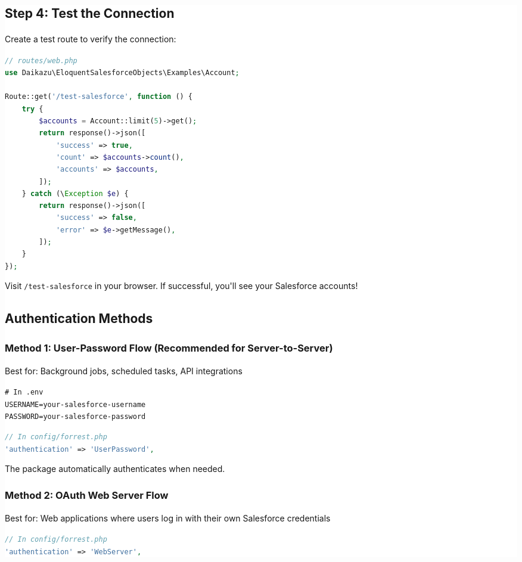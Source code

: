 ## Step 4: Test the Connection

Create a test route to verify the connection:

```php
// routes/web.php
use Daikazu\EloquentSalesforceObjects\Examples\Account;

Route::get('/test-salesforce', function () {
    try {
        $accounts = Account::limit(5)->get();
        return response()->json([
            'success' => true,
            'count' => $accounts->count(),
            'accounts' => $accounts,
        ]);
    } catch (\Exception $e) {
        return response()->json([
            'success' => false,
            'error' => $e->getMessage(),
        ]);
    }
});
```

Visit `/test-salesforce` in your browser. If successful, you'll see your Salesforce accounts!

## Authentication Methods

### Method 1: User-Password Flow (Recommended for Server-to-Server)

Best for: Background jobs, scheduled tasks, API integrations

```env
# In .env
USERNAME=your-salesforce-username
PASSWORD=your-salesforce-password
```

```php
// In config/forrest.php
'authentication' => 'UserPassword',
```

The package automatically authenticates when needed.

### Method 2: OAuth Web Server Flow

Best for: Web applications where users log in with their own Salesforce credentials

```php
// In config/forrest.php
'authentication' => 'WebServer',
```
